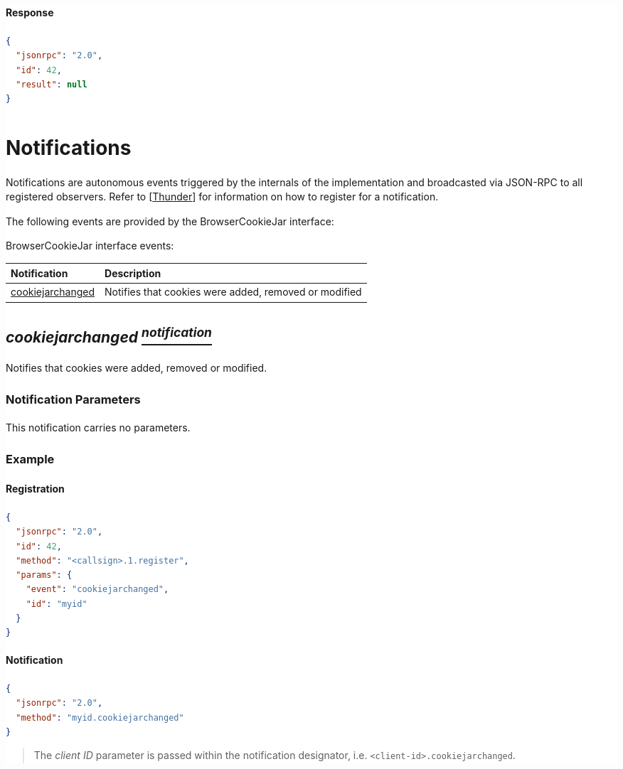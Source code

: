 #### Response

```json
{
  "jsonrpc": "2.0",
  "id": 42,
  "result": null
}
```

<a id="head_Notifications"></a>
# Notifications

Notifications are autonomous events triggered by the internals of the implementation and broadcasted via JSON-RPC to all registered observers. Refer to [[Thunder](#ref.Thunder)] for information on how to register for a notification.

The following events are provided by the BrowserCookieJar interface:

BrowserCookieJar interface events:

| Notification | Description |
| :-------- | :-------- |
| [cookiejarchanged](#notification_cookiejarchanged) | Notifies that cookies were added, removed or modified |

<a id="notification_cookiejarchanged"></a>
## *cookiejarchanged [<sup>notification</sup>](#head_Notifications)*

Notifies that cookies were added, removed or modified.

### Notification Parameters

This notification carries no parameters.

### Example

#### Registration

```json
{
  "jsonrpc": "2.0",
  "id": 42,
  "method": "<callsign>.1.register",
  "params": {
    "event": "cookiejarchanged",
    "id": "myid"
  }
}
```

#### Notification

```json
{
  "jsonrpc": "2.0",
  "method": "myid.cookiejarchanged"
}
```

> The *client ID* parameter is passed within the notification designator, i.e. ``<client-id>.cookiejarchanged``.

